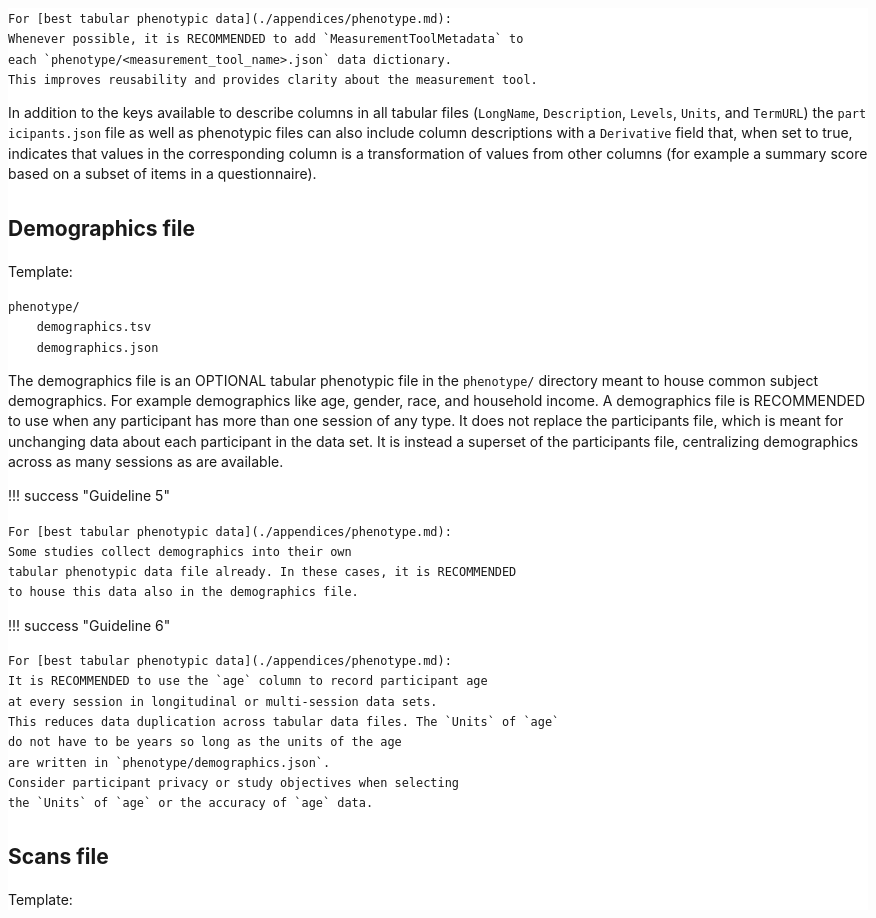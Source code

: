     For [best tabular phenotypic data](./appendices/phenotype.md):
    Whenever possible, it is RECOMMENDED to add `MeasurementToolMetadata` to
    each `phenotype/<measurement_tool_name>.json` data dictionary.
    This improves reusability and provides clarity about the measurement tool.


In addition to the keys available to describe columns in all tabular files
(`LongName`, `Description`, `Levels`, `Units`, and `TermURL`) the
`participants.json` file as well as phenotypic files can also include column
descriptions with a `Derivative` field that, when set to true, indicates that
values in the corresponding column is a transformation of values from other
columns (for example a summary score based on a subset of items in a
questionnaire).

## Demographics file

Template:

```Text
phenotype/
    demographics.tsv
    demographics.json
```

The demographics file is an OPTIONAL tabular phenotypic file in
the `phenotype/` directory meant to house common subject demographics.
For example demographics like age, gender, race, and household income.
A demographics file is RECOMMENDED to use when any participant has
more than one session of any type.
It does not replace the participants file, which is meant for unchanging data about
each participant in the data set. It is instead a superset of the participants file,
centralizing demographics across as many sessions as are available.

!!! success "Guideline 5"

    For [best tabular phenotypic data](./appendices/phenotype.md):
    Some studies collect demographics into their own
    tabular phenotypic data file already. In these cases, it is RECOMMENDED
    to house this data also in the demographics file.

!!! success "Guideline 6"

    For [best tabular phenotypic data](./appendices/phenotype.md):
    It is RECOMMENDED to use the `age` column to record participant age
    at every session in longitudinal or multi-session data sets.
    This reduces data duplication across tabular data files. The `Units` of `age`
    do not have to be years so long as the units of the age
    are written in `phenotype/demographics.json`.
    Consider participant privacy or study objectives when selecting
    the `Units` of `age` or the accuracy of `age` data.

## Scans file

Template:
